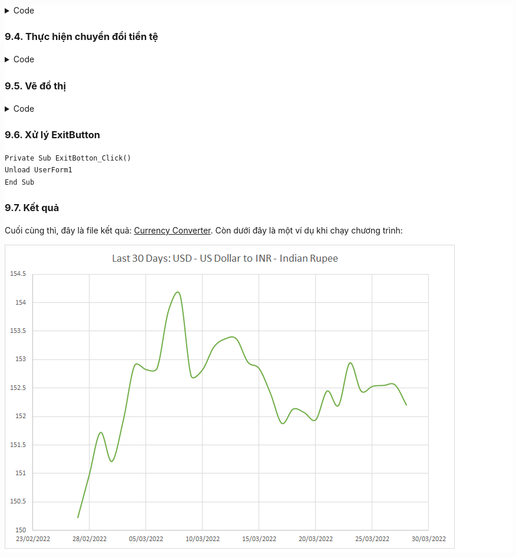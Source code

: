 <details><summary>
Code
</summary></details>

### 9.4. Thực hiện chuyển đổi tiền tệ

<details><summary>
Code
</summary></details>

### 9.5. Vẽ đồ thị

<details><summary>
Code
</summary></details>

### 9.6. Xử lý ExitButton

```vba
Private Sub ExitBotton_Click()
Unload UserForm1
End Sub
```

### 9.7. Kết quả

Cuối cùng thì, đây là file kết quả: [Currency Converter](currency-converter.xlsm). Còn dưới đây là một ví dụ khi chạy chương trình:

<img src="plot-last-30days.png" class="center-fig">
